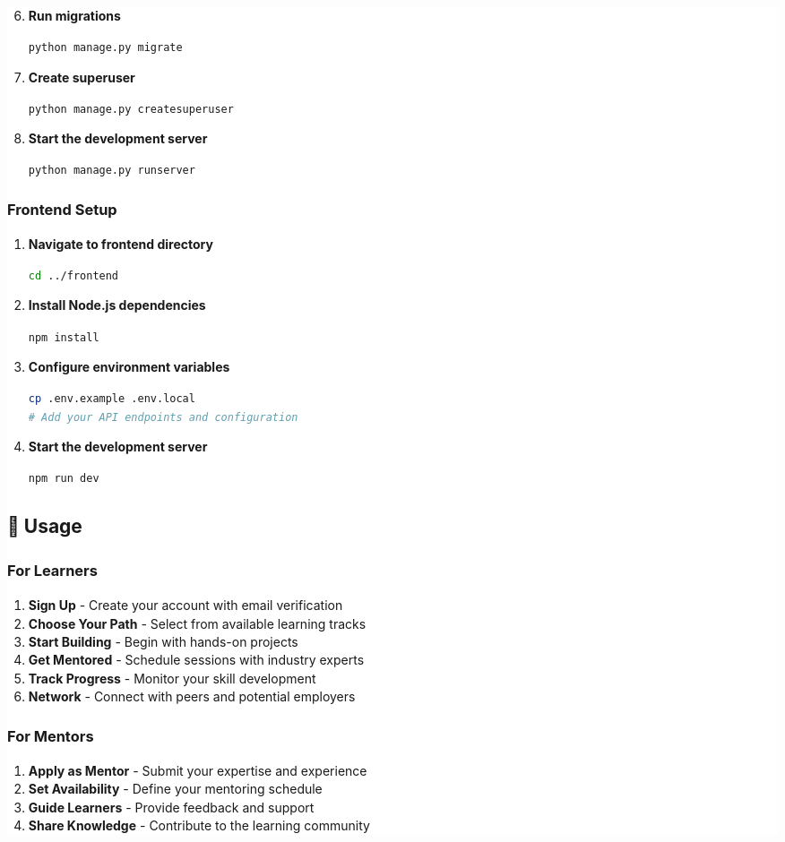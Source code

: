 6. **Run migrations**
   ```bash
   python manage.py migrate
   ```

7. **Create superuser**
   ```bash
   python manage.py createsuperuser
   ```

8. **Start the development server**
   ```bash
   python manage.py runserver
   ```

### Frontend Setup

1. **Navigate to frontend directory**
   ```bash
   cd ../frontend
   ```

2. **Install Node.js dependencies**
   ```bash
   npm install
   ```

3. **Configure environment variables**
   ```bash
   cp .env.example .env.local
   # Add your API endpoints and configuration
   ```

4. **Start the development server**
   ```bash
   npm run dev
   ```

## 🎯 Usage

### For Learners

1. **Sign Up** - Create your account with email verification
2. **Choose Your Path** - Select from available learning tracks
3. **Start Building** - Begin with hands-on projects
4. **Get Mentored** - Schedule sessions with industry experts
5. **Track Progress** - Monitor your skill development
6. **Network** - Connect with peers and potential employers

### For Mentors

1. **Apply as Mentor** - Submit your expertise and experience
2. **Set Availability** - Define your mentoring schedule
3. **Guide Learners** - Provide feedback and support
4. **Share Knowledge** - Contribute to the learning community
